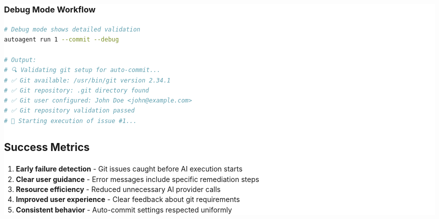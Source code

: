 ### Debug Mode Workflow
```bash
# Debug mode shows detailed validation
autoagent run 1 --commit --debug

# Output:
# 🔍 Validating git setup for auto-commit...
# ✅ Git available: /usr/bin/git version 2.34.1
# ✅ Git repository: .git directory found
# ✅ Git user configured: John Doe <john@example.com>
# ✅ Git repository validation passed
# 🚀 Starting execution of issue #1...
```

## Success Metrics

1. **Early failure detection** - Git issues caught before AI execution starts
2. **Clear user guidance** - Error messages include specific remediation steps
3. **Resource efficiency** - Reduced unnecessary AI provider calls
4. **Improved user experience** - Clear feedback about git requirements
5. **Consistent behavior** - Auto-commit settings respected uniformly